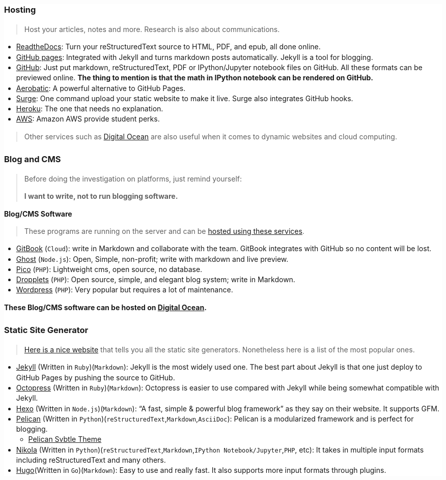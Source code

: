 ### Hosting

> Host your articles, notes and more. Research is also about communications.

- [ReadtheDocs](http://readthedocs.org/): Turn your reStructuredText source to HTML, PDF, and epub, all done online.
- [GitHub pages](https://pages.github.com/): Integrated with Jekyll and turns markdown posts automatically. Jekyll is a tool for blogging.
- [GitHub](http://github.com): Just put markdown, reStructuredText, PDF or IPython/Jupyter notebook files on GitHub. All these formats can be previewed online. **The thing to mention is that the math in IPython notebook can be rendered on GitHub.**
- [Aerobatic](https://www.aerobatic.com/): A powerful alternative to GitHub Pages.
- [Surge](https://surge.sh/): One command upload your static website to make it live. Surge also integrates GitHub hooks.
- [Heroku](https://www.heroku.com/): The one that needs no explanation.
- [AWS](https://aws.amazon.com/): Amazon AWS provide student perks.

> Other services such as [Digital Ocean](https://www.digitalocean.com/) are also useful when it comes to dynamic websites and cloud computing.

### Blog and CMS

> Before doing the investigation on platforms, just remind yourself:
>
> **I want to write, not to run blogging software.**

**Blog/CMS Software**

> These programs are running on the server and can be [hosted using these services](#hosting).

- [GitBook](https://www.gitbook.com/) (`Cloud`): write in Markdown and collaborate with the team. GitBook integrates with GitHub so no content will be lost.
- [Ghost](https://github.com/tryghost/Ghost) (`Node.js`): Open, Simple, non-profit; write with markdown and live preview.
- [Pico](https://github.com/picocms/Pico) (`PHP`): Lightweight cms, open source, no database.
- [Dropplets](https://github.com/circa75/dropplets) (`PHP`): Open source, simple, and elegant blog system; write in Markdown.
- [Wordpress](https://wordpress.org/) (`PHP`): Very popular but requires a lot of maintenance.

**These Blog/CMS software can be hosted on [Digital Ocean](https://www.digitalocean.com/).**

### Static Site Generator

> [Here is a nice website](https://staticsitegenerators.net/) that tells you all the static site generators. Nonetheless here is a list of the most popular ones.

- [Jekyll](http://jekyllrb.com/) (Written in `Ruby`)(`Markdown`): Jekyll is the most widely used one. The best part about Jekyll is that one just deploy to GitHub Pages by pushing the source to GitHub.
- [Octopress](http://octopress.org/) (Written in `Ruby`)(`Markdown`): Octopress is easier to use compared with Jekyll while being somewhat compatible with Jekyll.
- [Hexo](https://hexo.io/) (Written in `Node.js`)(`Markdown`): “A fast, simple & powerful blog framework” as they say on their website. It supports GFM.
- [Pelican](http://getpelican.com) (Written in `Python`)(`reStructuredText`,`Markdown`,`AsciiDoc`): Pelican is a modularized framework and is perfect for blogging.
  - [Pelican Svbtle Theme](https://github.com/wting/pelican-svbtle)
- [Nikola](https://getnikola.com/) (Written in `Python`)(`reStructuredText`,`Markdown`,`IPython Notebook/Jupyter`,`PHP`, etc): It takes in multiple input formats including reStructuredText and many others.
- [Hugo](http://gohugo.io/)(Written in `Go`)(`Markdown`): Easy to use and really fast. It also supports more input formats through plugins.
